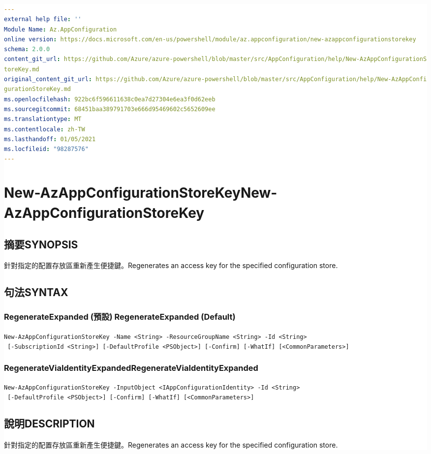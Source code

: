 ```yaml
---
external help file: ''
Module Name: Az.AppConfiguration
online version: https://docs.microsoft.com/en-us/powershell/module/az.appconfiguration/new-azappconfigurationstorekey
schema: 2.0.0
content_git_url: https://github.com/Azure/azure-powershell/blob/master/src/AppConfiguration/help/New-AzAppConfigurationStoreKey.md
original_content_git_url: https://github.com/Azure/azure-powershell/blob/master/src/AppConfiguration/help/New-AzAppConfigurationStoreKey.md
ms.openlocfilehash: 922bc6f596611638c0ea7d27304e6ea3f0d62eeb
ms.sourcegitcommit: 68451baa389791703e666d95469602c5652609ee
ms.translationtype: MT
ms.contentlocale: zh-TW
ms.lasthandoff: 01/05/2021
ms.locfileid: "98287576"
---
```

# <span data-ttu-id="ae622-101">New-AzAppConfigurationStoreKey</span><span class="sxs-lookup"><span data-stu-id="ae622-101">New-AzAppConfigurationStoreKey</span></span>

## <span data-ttu-id="ae622-102">摘要</span><span class="sxs-lookup"><span data-stu-id="ae622-102">SYNOPSIS</span></span>
<span data-ttu-id="ae622-103">針對指定的配置存放區重新產生便捷鍵。</span><span class="sxs-lookup"><span data-stu-id="ae622-103">Regenerates an access key for the specified configuration store.</span></span>

## <span data-ttu-id="ae622-104">句法</span><span class="sxs-lookup"><span data-stu-id="ae622-104">SYNTAX</span></span>

### <span data-ttu-id="ae622-105">RegenerateExpanded (預設) </span><span class="sxs-lookup"><span data-stu-id="ae622-105">RegenerateExpanded (Default)</span></span>
```
New-AzAppConfigurationStoreKey -Name <String> -ResourceGroupName <String> -Id <String>
 [-SubscriptionId <String>] [-DefaultProfile <PSObject>] [-Confirm] [-WhatIf] [<CommonParameters>]
```

### <span data-ttu-id="ae622-106">RegenerateViaIdentityExpanded</span><span class="sxs-lookup"><span data-stu-id="ae622-106">RegenerateViaIdentityExpanded</span></span>
```
New-AzAppConfigurationStoreKey -InputObject <IAppConfigurationIdentity> -Id <String>
 [-DefaultProfile <PSObject>] [-Confirm] [-WhatIf] [<CommonParameters>]
```

## <span data-ttu-id="ae622-107">說明</span><span class="sxs-lookup"><span data-stu-id="ae622-107">DESCRIPTION</span></span>
<span data-ttu-id="ae622-108">針對指定的配置存放區重新產生便捷鍵。</span><span class="sxs-lookup"><span data-stu-id="ae622-108">Regenerates an access key for the specified configuration store.</span></span>
